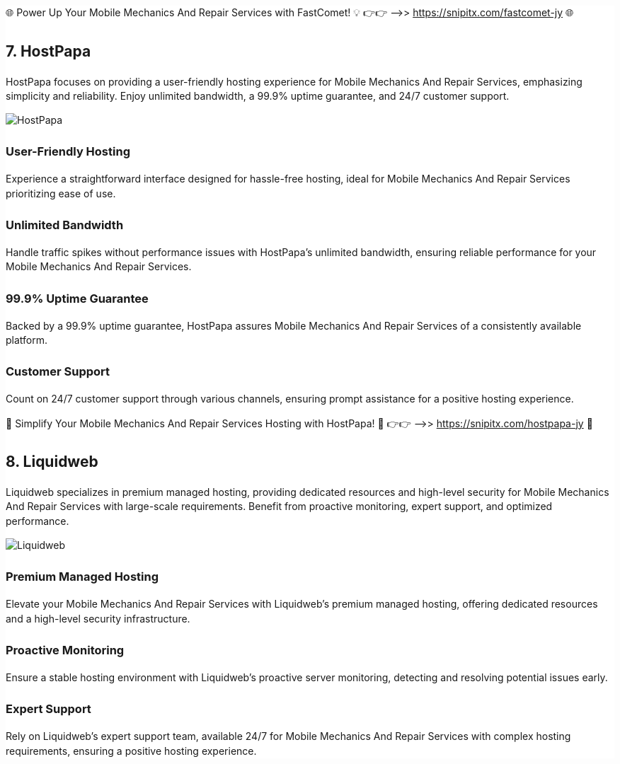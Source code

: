🌐 Power Up Your Mobile Mechanics And Repair Services with FastComet! 💡
👉👉 -->> https://snipitx.com/fastcomet-jy 🌐

## 7. HostPapa

HostPapa focuses on providing a user-friendly hosting experience for Mobile Mechanics And Repair Services, emphasizing simplicity and reliability. Enjoy unlimited bandwidth, a 99.9% uptime guarantee, and 24/7 customer support.

![HostPapa](https://i.imgur.com/ouDTkvl.jpeg "HostPapa Hosting")

### User-Friendly Hosting
Experience a straightforward interface designed for hassle-free hosting, ideal for Mobile Mechanics And Repair Services prioritizing ease of use.

### Unlimited Bandwidth
Handle traffic spikes without performance issues with HostPapa’s unlimited bandwidth, ensuring reliable performance for your Mobile Mechanics And Repair Services.

### 99.9% Uptime Guarantee
Backed by a 99.9% uptime guarantee, HostPapa assures Mobile Mechanics And Repair Services of a consistently available platform.

### Customer Support
Count on 24/7 customer support through various channels, ensuring prompt assistance for a positive hosting experience.

🌈 Simplify Your Mobile Mechanics And Repair Services Hosting with HostPapa! 🚀
👉👉 -->> https://snipitx.com/hostpapa-jy 🚀

## 8. Liquidweb

Liquidweb specializes in premium managed hosting, providing dedicated resources and high-level security for Mobile Mechanics And Repair Services with large-scale requirements. Benefit from proactive monitoring, expert support, and optimized performance.

![Liquidweb](https://i.imgur.com/4IvT9SC.jpeg "Liquidweb Hosting")

### Premium Managed Hosting
Elevate your Mobile Mechanics And Repair Services with Liquidweb’s premium managed hosting, offering dedicated resources and a high-level security infrastructure.

### Proactive Monitoring
Ensure a stable hosting environment with Liquidweb’s proactive server monitoring, detecting and resolving potential issues early.

### Expert Support
Rely on Liquidweb’s expert support team, available 24/7 for Mobile Mechanics And Repair Services with complex hosting requirements, ensuring a positive hosting experience.
